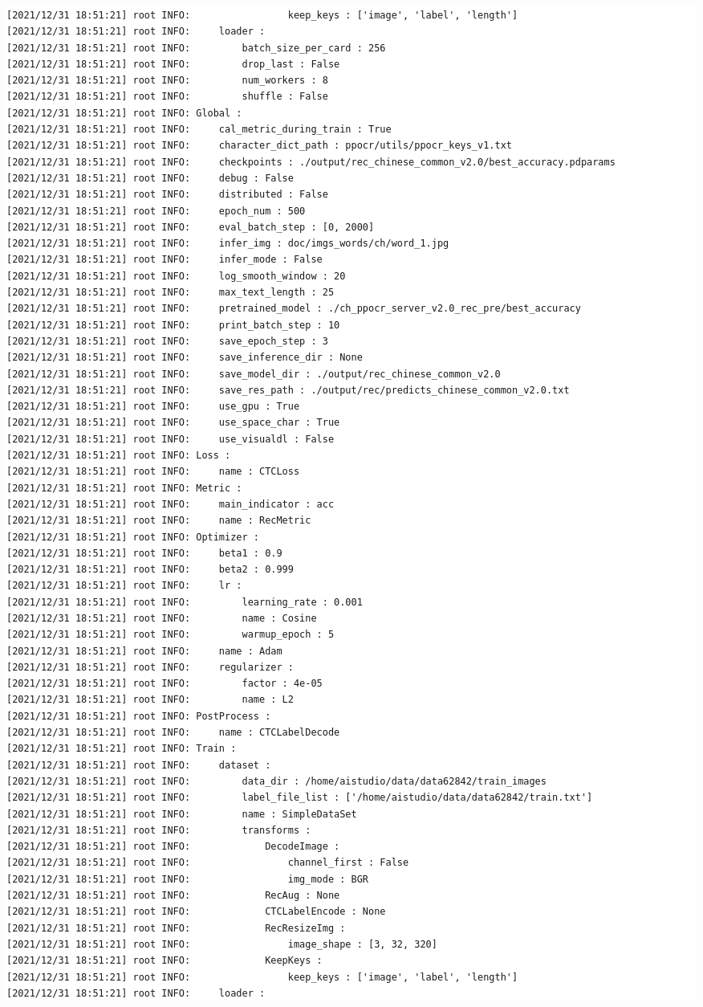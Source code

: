     [2021/12/31 18:51:21] root INFO:                 keep_keys : ['image', 'label', 'length']
    [2021/12/31 18:51:21] root INFO:     loader : 
    [2021/12/31 18:51:21] root INFO:         batch_size_per_card : 256
    [2021/12/31 18:51:21] root INFO:         drop_last : False
    [2021/12/31 18:51:21] root INFO:         num_workers : 8
    [2021/12/31 18:51:21] root INFO:         shuffle : False
    [2021/12/31 18:51:21] root INFO: Global : 
    [2021/12/31 18:51:21] root INFO:     cal_metric_during_train : True
    [2021/12/31 18:51:21] root INFO:     character_dict_path : ppocr/utils/ppocr_keys_v1.txt
    [2021/12/31 18:51:21] root INFO:     checkpoints : ./output/rec_chinese_common_v2.0/best_accuracy.pdparams
    [2021/12/31 18:51:21] root INFO:     debug : False
    [2021/12/31 18:51:21] root INFO:     distributed : False
    [2021/12/31 18:51:21] root INFO:     epoch_num : 500
    [2021/12/31 18:51:21] root INFO:     eval_batch_step : [0, 2000]
    [2021/12/31 18:51:21] root INFO:     infer_img : doc/imgs_words/ch/word_1.jpg
    [2021/12/31 18:51:21] root INFO:     infer_mode : False
    [2021/12/31 18:51:21] root INFO:     log_smooth_window : 20
    [2021/12/31 18:51:21] root INFO:     max_text_length : 25
    [2021/12/31 18:51:21] root INFO:     pretrained_model : ./ch_ppocr_server_v2.0_rec_pre/best_accuracy
    [2021/12/31 18:51:21] root INFO:     print_batch_step : 10
    [2021/12/31 18:51:21] root INFO:     save_epoch_step : 3
    [2021/12/31 18:51:21] root INFO:     save_inference_dir : None
    [2021/12/31 18:51:21] root INFO:     save_model_dir : ./output/rec_chinese_common_v2.0
    [2021/12/31 18:51:21] root INFO:     save_res_path : ./output/rec/predicts_chinese_common_v2.0.txt
    [2021/12/31 18:51:21] root INFO:     use_gpu : True
    [2021/12/31 18:51:21] root INFO:     use_space_char : True
    [2021/12/31 18:51:21] root INFO:     use_visualdl : False
    [2021/12/31 18:51:21] root INFO: Loss : 
    [2021/12/31 18:51:21] root INFO:     name : CTCLoss
    [2021/12/31 18:51:21] root INFO: Metric : 
    [2021/12/31 18:51:21] root INFO:     main_indicator : acc
    [2021/12/31 18:51:21] root INFO:     name : RecMetric
    [2021/12/31 18:51:21] root INFO: Optimizer : 
    [2021/12/31 18:51:21] root INFO:     beta1 : 0.9
    [2021/12/31 18:51:21] root INFO:     beta2 : 0.999
    [2021/12/31 18:51:21] root INFO:     lr : 
    [2021/12/31 18:51:21] root INFO:         learning_rate : 0.001
    [2021/12/31 18:51:21] root INFO:         name : Cosine
    [2021/12/31 18:51:21] root INFO:         warmup_epoch : 5
    [2021/12/31 18:51:21] root INFO:     name : Adam
    [2021/12/31 18:51:21] root INFO:     regularizer : 
    [2021/12/31 18:51:21] root INFO:         factor : 4e-05
    [2021/12/31 18:51:21] root INFO:         name : L2
    [2021/12/31 18:51:21] root INFO: PostProcess : 
    [2021/12/31 18:51:21] root INFO:     name : CTCLabelDecode
    [2021/12/31 18:51:21] root INFO: Train : 
    [2021/12/31 18:51:21] root INFO:     dataset : 
    [2021/12/31 18:51:21] root INFO:         data_dir : /home/aistudio/data/data62842/train_images
    [2021/12/31 18:51:21] root INFO:         label_file_list : ['/home/aistudio/data/data62842/train.txt']
    [2021/12/31 18:51:21] root INFO:         name : SimpleDataSet
    [2021/12/31 18:51:21] root INFO:         transforms : 
    [2021/12/31 18:51:21] root INFO:             DecodeImage : 
    [2021/12/31 18:51:21] root INFO:                 channel_first : False
    [2021/12/31 18:51:21] root INFO:                 img_mode : BGR
    [2021/12/31 18:51:21] root INFO:             RecAug : None
    [2021/12/31 18:51:21] root INFO:             CTCLabelEncode : None
    [2021/12/31 18:51:21] root INFO:             RecResizeImg : 
    [2021/12/31 18:51:21] root INFO:                 image_shape : [3, 32, 320]
    [2021/12/31 18:51:21] root INFO:             KeepKeys : 
    [2021/12/31 18:51:21] root INFO:                 keep_keys : ['image', 'label', 'length']
    [2021/12/31 18:51:21] root INFO:     loader : 